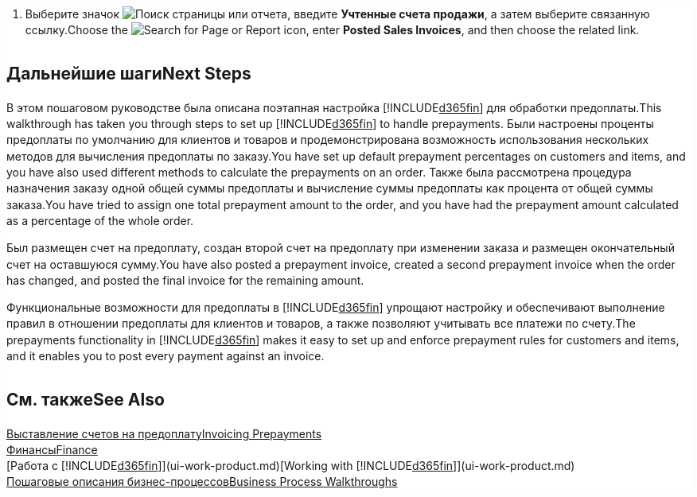 1. <span data-ttu-id="5b25b-274">Выберите значок ![Поиск страницы или отчета](media/ui-search/search_small.png "Значок поиска страницы или отчета"), введите **Учтенные счета продажи**, а затем выберите связанную ссылку.</span><span class="sxs-lookup"><span data-stu-id="5b25b-274">Choose the ![Search for Page or Report](media/ui-search/search_small.png "Search for Page or Report icon") icon, enter **Posted Sales Invoices**, and then choose the related link.</span></span>  

## <a name="next-steps"></a><span data-ttu-id="5b25b-275">Дальнейшие шаги</span><span class="sxs-lookup"><span data-stu-id="5b25b-275">Next Steps</span></span>  
<span data-ttu-id="5b25b-276">В этом пошаговом руководстве была описана поэтапная настройка [!INCLUDE[d365fin](includes/d365fin_md.md)] для обработки предоплаты.</span><span class="sxs-lookup"><span data-stu-id="5b25b-276">This walkthrough has taken you through steps to set up [!INCLUDE[d365fin](includes/d365fin_md.md)] to handle prepayments.</span></span> <span data-ttu-id="5b25b-277">Были настроены проценты предоплаты по умолчанию для клиентов и товаров и продемонстрирована возможность использования нескольких методов для вычисления предоплаты по заказу.</span><span class="sxs-lookup"><span data-stu-id="5b25b-277">You have set up default prepayment percentages on customers and items, and you have also used different methods to calculate the prepayments on an order.</span></span> <span data-ttu-id="5b25b-278">Также была рассмотрена процедура назначения заказу одной общей суммы предоплаты и вычисление суммы предоплаты как процента от общей суммы заказа.</span><span class="sxs-lookup"><span data-stu-id="5b25b-278">You have tried to assign one total prepayment amount to the order, and you have had the prepayment amount calculated as a percentage of the whole order.</span></span>  

<span data-ttu-id="5b25b-279">Был размещен счет на предоплату, создан второй счет на предоплату при изменении заказа и размещен окончательный счет на оставшуюся сумму.</span><span class="sxs-lookup"><span data-stu-id="5b25b-279">You have also posted a prepayment invoice, created a second prepayment invoice when the order has changed, and posted the final invoice for the remaining amount.</span></span>  

<span data-ttu-id="5b25b-280">Функциональные возможности для предоплаты в [!INCLUDE[d365fin](includes/d365fin_md.md)] упрощают настройку и обеспечивают выполнение правил в отношении предоплаты для клиентов и товаров, а также позволяют учитывать все платежи по счету.</span><span class="sxs-lookup"><span data-stu-id="5b25b-280">The prepayments functionality in [!INCLUDE[d365fin](includes/d365fin_md.md)] makes it easy to set up and enforce prepayment rules for customers and items, and it enables you to post every payment against an invoice.</span></span>  

## <a name="see-also"></a><span data-ttu-id="5b25b-281">См. также</span><span class="sxs-lookup"><span data-stu-id="5b25b-281">See Also</span></span>  
[<span data-ttu-id="5b25b-282">Выставление счетов на предоплату</span><span class="sxs-lookup"><span data-stu-id="5b25b-282">Invoicing Prepayments</span></span>](finance-invoice-prepayments.md)  
[<span data-ttu-id="5b25b-283">Финансы</span><span class="sxs-lookup"><span data-stu-id="5b25b-283">Finance</span></span>](finance.md)  
<span data-ttu-id="5b25b-284">[Работа с [!INCLUDE[d365fin](includes/d365fin_md.md)]](ui-work-product.md)</span><span class="sxs-lookup"><span data-stu-id="5b25b-284">[Working with [!INCLUDE[d365fin](includes/d365fin_md.md)]](ui-work-product.md)</span></span>  
[<span data-ttu-id="5b25b-285">Пошаговые описания бизнес-процессов</span><span class="sxs-lookup"><span data-stu-id="5b25b-285">Business Process Walkthroughs</span></span>](walkthrough-business-process-walkthroughs.md)

